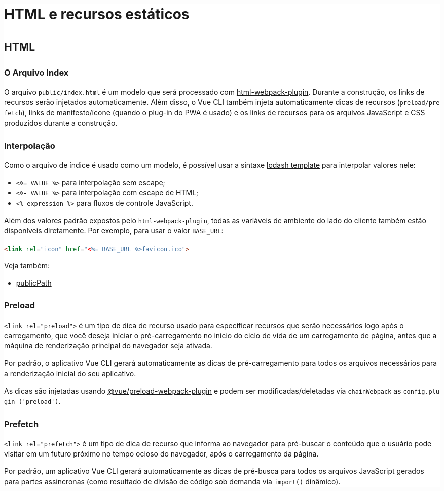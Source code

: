# HTML e recursos estáticos

## HTML

### O Arquivo Index

O arquivo `public/index.html` é um modelo que será processado com [html-webpack-plugin](https://github.com/jantimon/html-webpack-plugin). Durante a construção, os links de recursos serão injetados automaticamente. Além disso, o Vue CLI também injeta automaticamente dicas de recursos (`preload/prefetch`), links de manifesto/ícone (quando o plug-in do PWA é usado) e os links de recursos para os arquivos JavaScript e CSS produzidos durante a construção.

### Interpolação

Como o arquivo de índice é usado como um modelo, é possível usar a sintaxe [lodash template](https://lodash.com/docs/4.17.10#template) para interpolar valores nele:

- `<%= VALUE %>` para interpolação sem escape;
- `<%- VALUE %>` para interpolação com escape de HTML;
- `<% expression %>` para fluxos de controle JavaScript.

Além dos [valores padrão expostos pelo `html-webpack-plugin`](https://github.com/jantimon/html-webpack-plugin#writing-your-own-templates), todas as [variáveis de ambiente do lado do cliente ](./mode-and-env.md#using-env-variables-in-client-side-code) também estão disponíveis diretamente. Por exemplo, para usar o valor `BASE_URL`:

``` html
<link rel="icon" href="<%= BASE_URL %>favicon.ico">
```

Veja também:
- [publicPath](../config/#publicpath)

### Preload

[`<link rel="preload">`](https://developer.mozilla.org/en-US/docs/Web/HTML/Preloading_content) é um tipo de dica de recurso usado para especificar recursos que serão necessários logo após o carregamento, que você deseja iniciar o pré-carregamento no início do ciclo de vida de um carregamento de página, antes que a máquina de renderização principal do navegador seja ativada.

Por padrão, o aplicativo Vue CLI gerará automaticamente as dicas de pré-carregamento para todos os arquivos necessários para a renderização inicial do seu aplicativo.

As dicas são injetadas usando [@vue/preload-webpack-plugin](https://github.com/vuejs/preload-webpack-plugin) e podem ser modificadas/deletadas via `chainWebpack` as `config.plugin ('preload')`.

### Prefetch

[`<link rel="prefetch">`](https://developer.mozilla.org/en-US/docs/Web/HTTP/Link_prefetching_FAQ) é um tipo de dica de recurso que informa ao navegador para pré-buscar o conteúdo que o usuário pode visitar em um futuro próximo no tempo ocioso do navegador, após o carregamento da página.

Por padrão, um aplicativo Vue CLI gerará automaticamente as dicas de pré-busca para todos os arquivos JavaScript gerados para partes assíncronas (como resultado de [divisão de código sob demanda via `import()` dinâmico](https://webpack.js.org/guides/code-splitting/#dynamic-imports)).
